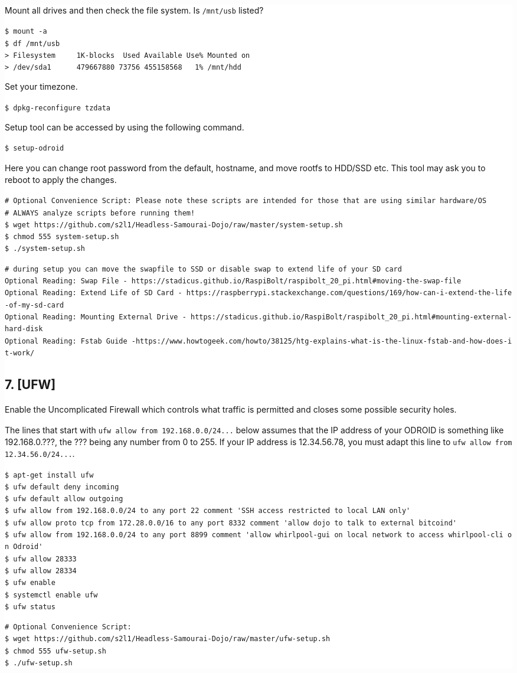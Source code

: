 Mount all drives and then check the file system. Is `/mnt/usb` listed?
```
$ mount -a
$ df /mnt/usb
> Filesystem     1K-blocks  Used Available Use% Mounted on
> /dev/sda1      479667880 73756 455158568   1% /mnt/hdd
```

Set your timezone.

`$ dpkg-reconfigure tzdata`

Setup tool can be accessed by using the following command.

`$ setup-odroid`

Here you can change root password from the default, hostname, and move rootfs to HDD/SSD etc. This tool may ask you to reboot to apply the changes.
```
# Optional Convenience Script: Please note these scripts are intended for those that are using similar hardware/OS 
# ALWAYS analyze scripts before running them!
$ wget https://github.com/s2l1/Headless-Samourai-Dojo/raw/master/system-setup.sh
$ chmod 555 system-setup.sh
$ ./system-setup.sh
```

```
# during setup you can move the swapfile to SSD or disable swap to extend life of your SD card
Optional Reading: Swap File - https://stadicus.github.io/RaspiBolt/raspibolt_20_pi.html#moving-the-swap-file
Optional Reading: Extend Life of SD Card - https://raspberrypi.stackexchange.com/questions/169/how-can-i-extend-the-life-of-my-sd-card
Optional Reading: Mounting External Drive - https://stadicus.github.io/RaspiBolt/raspibolt_20_pi.html#mounting-external-hard-disk 
Optional Reading: Fstab Guide -https://www.howtogeek.com/howto/38125/htg-explains-what-is-the-linux-fstab-and-how-does-it-work/
```


## 7. [UFW]

Enable the Uncomplicated Firewall which controls what traffic is permitted and closes some possible security holes. 

The lines that start with `ufw allow from 192.168.0.0/24...` below assumes that the IP address of your ODROID is something like 192.168.0.???, the ??? being any number from 0 to 255. If your IP address is 12.34.56.78, you must adapt this line to `ufw allow from 12.34.56.0/24...`. 
```
$ apt-get install ufw
$ ufw default deny incoming
$ ufw default allow outgoing
$ ufw allow from 192.168.0.0/24 to any port 22 comment 'SSH access restricted to local LAN only'
$ ufw allow proto tcp from 172.28.0.0/16 to any port 8332 comment 'allow dojo to talk to external bitcoind'
$ ufw allow from 192.168.0.0/24 to any port 8899 comment 'allow whirlpool-gui on local network to access whirlpool-cli on Odroid'
$ ufw allow 28333
$ ufw allow 28334
$ ufw enable
$ systemctl enable ufw
$ ufw status
```
```
# Optional Convenience Script:
$ wget https://github.com/s2l1/Headless-Samourai-Dojo/raw/master/ufw-setup.sh
$ chmod 555 ufw-setup.sh
$ ./ufw-setup.sh
```